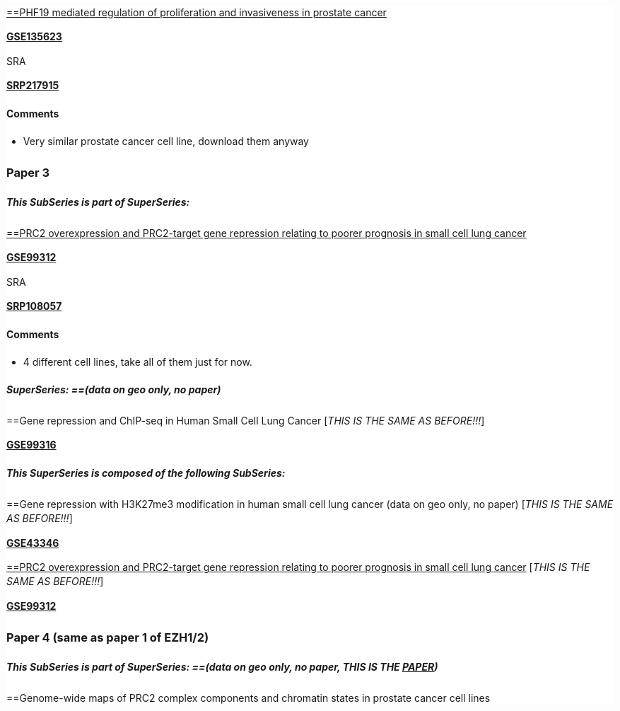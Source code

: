 [==PHF19 mediated regulation of proliferation and invasiveness in prostate cancer](https://elifesciences.org/articles/51373)

**[GSE135623](https://www.ncbi.nlm.nih.gov/geo/query/acc.cgi?acc=GSE135623)**

SRA

**[SRP217915](https://www.ncbi.nlm.nih.gov/sra?term=SRP217915)**

#### Comments

- Very similar prostate cancer cell line, download them anyway

### Paper 3


##### This SubSeries is part of SuperSeries:

[==PRC2 overexpression and PRC2-target gene repression relating to poorer prognosis in small cell lung cancer ](https://www.nature.com/articles/srep01911)

**[GSE99312](https://www.ncbi.nlm.nih.gov/geo/query/acc.cgi?acc=GSE99312)**

SRA

**[SRP108057](https://www.ncbi.nlm.nih.gov/sra?term=SRP108057)**


#### Comments

- 4 different cell lines, take all of them just for now.


##### SuperSeries: ==(data on geo only, no paper) 

==Gene repression and ChIP-seq in Human Small Cell Lung Cancer [*THIS IS THE SAME AS BEFORE!!!*]

**[GSE99316](https://www.ncbi.nlm.nih.gov/geo/query/acc.cgi?acc=GSE99316)** 

##### This SuperSeries is composed of the following SubSeries:

==Gene repression with H3K27me3 modification in human small cell lung cancer (data on geo only, no paper) [*THIS IS THE SAME AS BEFORE!!!*]

**[GSE43346](https://www.ncbi.nlm.nih.gov/geo/query/acc.cgi?acc=GSE43346)**

[==PRC2 overexpression and PRC2-target gene repression relating to poorer prognosis in small cell lung cancer]() [*THIS IS THE SAME AS BEFORE!!!*]

**[GSE99312](https://www.ncbi.nlm.nih.gov/geo/query/acc.cgi?acc=GSE99312)**



### Paper 4 (same as paper 1 of EZH1/2)

##### This SubSeries is part of SuperSeries: ==(data on geo only, no paper, THIS IS THE [PAPER](https://pubmed.ncbi.nlm.nih.gov/23239736/))

==Genome-wide maps of PRC2 complex components and chromatin states in prostate cancer cell lines
